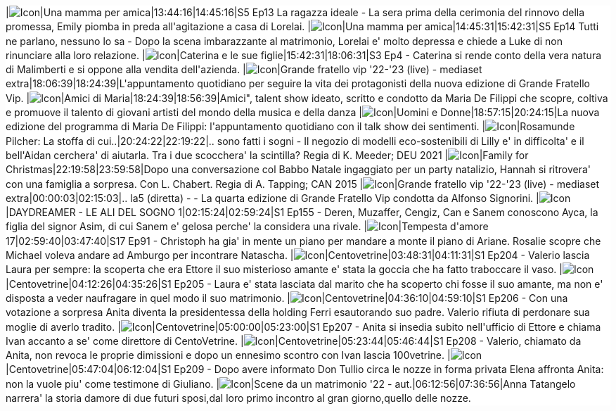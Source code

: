 |![Icon](https://guidatv.sky.it/uuid/7014d029-e07a-4429-b1d6-020a7f240a4a/cover?md5ChecksumParam=95b0005a53d0258dede03fad5f1dab70)|Una mamma per amica|13:44:16|14:45:16|S5 Ep13 La ragazza ideale - La sera prima della cerimonia del rinnovo della promessa, Emily piomba in preda all&#039;agitazione a casa di Lorelai.
|![Icon](https://guidatv.sky.it/uuid/f458094a-ec8f-42a4-be76-768af529e821/cover?md5ChecksumParam=95b0005a53d0258dede03fad5f1dab70)|Una mamma per amica|14:45:31|15:42:31|S5 Ep14 Tutti ne parlano, nessuno lo sa - Dopo la scena imbarazzante al matrimonio, Lorelai e&#039; molto depressa e chiede a Luke di non rinunciare alla loro relazione.
|![Icon](https://guidatv.sky.it/uuid/f2abba41-71bd-4f39-8457-d5263646b316/cover?md5ChecksumParam=99ac3f4d22b325cac91b5da98bfb6077)|Caterina e le sue figlie|15:42:31|18:06:31|S3 Ep4 - Caterina si rende conto della vera natura di Malimberti e si oppone alla vendita dell&#039;azienda.
|![Icon](https://guidatv.sky.it/uuid/7d81388d-fc2c-4e24-b01a-5f396f2b6364/cover?md5ChecksumParam=e1348d846a92c12c7d898de41f852679)|Grande fratello vip &#039;22-&#039;23 (live) - mediaset extra|18:06:39|18:24:39|L&#039;appuntamento quotidiano per seguire la vita dei protagonisti della nuova edizione di Grande Fratello Vip.
|![Icon](https://guidatv.sky.it/uuid/1dce1fe1-6141-4d52-a114-3ae64a7337e4/cover?md5ChecksumParam=5643c834578f8e684db1d5c8f360bc96)|Amici di Maria|18:24:39|18:56:39|Amici&quot;, talent show ideato, scritto e condotto da Maria De Filippi che scopre, coltiva e promuove il talento di giovani artisti del mondo della musica e della danza
|![Icon](https://guidatv.sky.it/uuid/cc18b8e3-0f3c-4d6c-a729-e2b57d0c1ba3/cover?md5ChecksumParam=d0b14796d33cf0c9e73f509356bd2fd5)|Uomini e Donne|18:57:15|20:24:15|La nuova edizione del programma di Maria De Filippi: l&#039;appuntamento quotidiano con il talk show dei sentimenti.
|![Icon](https://guidatv.sky.it/uuid/3749674d-e4c0-408d-904b-fd7847977c97/cover?md5ChecksumParam=471d23de51c04c1e5a06e8e089d58278)|Rosamunde Pilcher: La stoffa di cui..|20:24:22|22:19:22|.. sono fatti i sogni - Il negozio di modelli eco-sostenibili di Lilly e&#039; in difficolta&#039; e il bell&#039;Aidan cerchera&#039; di aiutarla. Tra i due scocchera&#039; la scintilla? Regia di K. Meeder; DEU 2021
|![Icon](https://guidatv.sky.it/uuid/aa0d2980-9171-4830-8ce8-c7cb06705861/cover?md5ChecksumParam=6095c166f838c08442cffcf4fa5c5585)|Family for Christmas|22:19:58|23:59:58|Dopo una conversazione col Babbo Natale ingaggiato per un party natalizio, Hannah si ritrovera&#039; con una famiglia a sorpresa. Con L. Chabert. Regia di A. Tapping; CAN 2015
|![Icon](https://guidatv.sky.it/uuid/422ab72b-d7fb-41b0-b9ad-d33df0bae7a1/cover?md5ChecksumParam=a1b41a5f12187bad2b906dc2d54e9549)|Grande fratello vip &#039;22-&#039;23 (live) - mediaset extra|00:00:03|02:15:03|.. la5 (diretta) - - La quarta edizione di Grande Fratello Vip condotta da Alfonso Signorini.
|![Icon](https://guidatv.sky.it/uuid/960bca9c-73f6-4a19-875b-5807400dba09/cover?md5ChecksumParam=8839fa97158a567fd88721c91528f965)|DAYDREAMER - LE ALI DEL SOGNO 1|02:15:24|02:59:24|S1 Ep155 - Deren, Muzaffer, Cengiz, Can e Sanem conoscono Ayca, la figlia del signor Asim, di cui Sanem e&#039; gelosa perche&#039; la considera una rivale.
|![Icon](https://guidatv.sky.it/uuid/6f453081-69fd-4b5c-a24d-20ef8b4d6767/cover?md5ChecksumParam=98ff1c4a24a1429dee22e3c3c698dfbd)|Tempesta d&#039;amore 17|02:59:40|03:47:40|S17 Ep91 - Christoph ha gia&#039; in mente un piano per mandare a monte il piano di Ariane. Rosalie scopre che Michael voleva andare ad Amburgo per incontrare Natascha.
|![Icon](https://guidatv.sky.it/uuid/3a9319f3-67aa-41d7-83d8-c206532d8ee5/cover?md5ChecksumParam=11b32a314afa608b10fa401f57481d30)|Centovetrine|03:48:31|04:11:31|S1 Ep204 - Valerio lascia Laura per sempre: la scoperta che era Ettore il suo misterioso amante e&#039; stata la goccia che ha fatto traboccare il vaso.
|![Icon](https://guidatv.sky.it/uuid/d33f8078-8128-43ba-ab88-bba28acee6e4/cover?md5ChecksumParam=11b32a314afa608b10fa401f57481d30)|Centovetrine|04:12:26|04:35:26|S1 Ep205 - Laura e&#039; stata lasciata dal marito che ha scoperto chi fosse il suo amante, ma non e&#039; disposta a veder naufragare in quel modo il suo matrimonio.
|![Icon](https://guidatv.sky.it/uuid/cd1db75d-440f-4993-ba55-5e95562c2b9d/cover?md5ChecksumParam=11b32a314afa608b10fa401f57481d30)|Centovetrine|04:36:10|04:59:10|S1 Ep206 - Con una votazione a sorpresa Anita diventa la presidentessa della holding Ferri esautorando suo padre. Valerio rifiuta di perdonare sua moglie di averlo tradito.
|![Icon](https://guidatv.sky.it/uuid/08b4d0ac-02b2-4bdc-884b-be1d496522bb/cover?md5ChecksumParam=11b32a314afa608b10fa401f57481d30)|Centovetrine|05:00:00|05:23:00|S1 Ep207 - Anita si insedia subito nell&#039;ufficio di Ettore e chiama Ivan accanto a se&#039; come direttore di CentoVetrine.
|![Icon](https://guidatv.sky.it/uuid/b77503fa-cf46-4986-911c-4129bbe67ff1/cover?md5ChecksumParam=11b32a314afa608b10fa401f57481d30)|Centovetrine|05:23:44|05:46:44|S1 Ep208 - Valerio, chiamato da Anita, non revoca le proprie dimissioni e dopo un ennesimo scontro con Ivan lascia 100vetrine.
|![Icon](https://guidatv.sky.it/uuid/5ef0d13d-f1fa-47c4-8f99-27fbe7b11d8b/cover?md5ChecksumParam=11b32a314afa608b10fa401f57481d30)|Centovetrine|05:47:04|06:12:04|S1 Ep209 - Dopo avere informato Don Tullio circa le nozze in forma privata Elena affronta Anita: non la vuole piu&#039; come testimone di Giuliano.
|![Icon](https://guidatv.sky.it/uuid/4b95cbec-63bc-4c6c-9d8f-0a2c8e75cab8/cover?md5ChecksumParam=eae23d6ca0d717b6365e5f15cf662fe7)|Scene da un matrimonio &#039;22 - aut.|06:12:56|07:36:56|Anna Tatangelo narrera&#039; la storia damore di due futuri sposi,dal loro primo incontro al gran giorno,quello delle nozze.